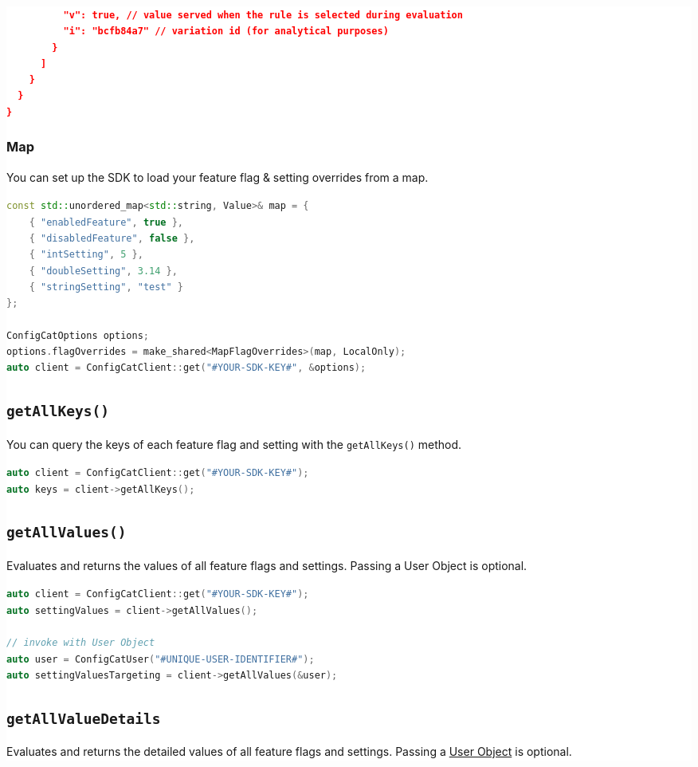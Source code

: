 ```json
          "v": true, // value served when the rule is selected during evaluation
          "i": "bcfb84a7" // variation id (for analytical purposes)
        }
      ]
    }
  }
}
```

### Map

You can set up the SDK to load your feature flag & setting overrides from a map.

```cpp
const std::unordered_map<std::string, Value>& map = {
    { "enabledFeature", true },
    { "disabledFeature", false },
    { "intSetting", 5 },
    { "doubleSetting", 3.14 },
    { "stringSetting", "test" }
};

ConfigCatOptions options;
options.flagOverrides = make_shared<MapFlagOverrides>(map, LocalOnly);
auto client = ConfigCatClient::get("#YOUR-SDK-KEY#", &options);
```

## `getAllKeys()`

You can query the keys of each feature flag and setting with the `getAllKeys()` method.

```cpp
auto client = ConfigCatClient::get("#YOUR-SDK-KEY#");
auto keys = client->getAllKeys();
```

## `getAllValues()`

Evaluates and returns the values of all feature flags and settings. Passing a User Object is optional.

```cpp
auto client = ConfigCatClient::get("#YOUR-SDK-KEY#");
auto settingValues = client->getAllValues();

// invoke with User Object
auto user = ConfigCatUser("#UNIQUE-USER-IDENTIFIER#");
auto settingValuesTargeting = client->getAllValues(&user);
```

## `getAllValueDetails`

Evaluates and returns the detailed values of all feature flags and settings. Passing a [User Object](#user-object) is optional.
